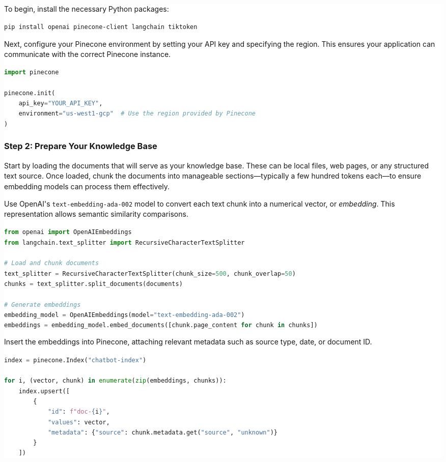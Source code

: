 To begin, install the necessary Python packages:

```bash
pip install openai pinecone-client langchain tiktoken

```

Next, configure your Pinecone environment by setting your API key and specifying the region. This ensures your application can communicate with the correct Pinecone instance.

```python
import pinecone

pinecone.init(
    api_key="YOUR_API_KEY",
    environment="us-west1-gcp"  # Use the region provided by Pinecone
)

```

### Step 2: Prepare Your Knowledge Base

Start by loading the documents that will serve as your knowledge base. These can be local files, web pages, or any structured text source. Once loaded, chunk the documents into manageable sections—typically a few hundred tokens each—to ensure embedding models can process them effectively.

Use OpenAI's `text-embedding-ada-002` model to convert each text chunk into a numerical vector, or _embedding_. This representation allows semantic similarity comparisons.

```python
from openai import OpenAIEmbeddings
from langchain.text_splitter import RecursiveCharacterTextSplitter

# Load and chunk documents
text_splitter = RecursiveCharacterTextSplitter(chunk_size=500, chunk_overlap=50)
chunks = text_splitter.split_documents(documents)

# Generate embeddings
embedding_model = OpenAIEmbeddings(model="text-embedding-ada-002")
embeddings = embedding_model.embed_documents([chunk.page_content for chunk in chunks])

```

Insert the embeddings into Pinecone, attaching relevant metadata such as source type, date, or document ID.

```python
index = pinecone.Index("chatbot-index")

for i, (vector, chunk) in enumerate(zip(embeddings, chunks)):
    index.upsert([
        {
            "id": f"doc-{i}",
            "values": vector,
            "metadata": {"source": chunk.metadata.get("source", "unknown")}
        }
    ])

```
